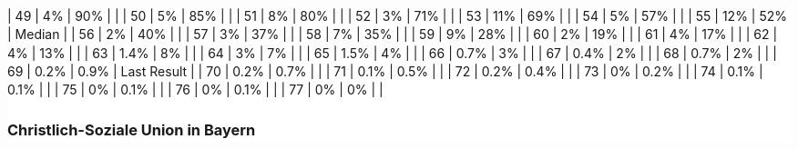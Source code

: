| 49 | 4% | 90% |  |
| 50 | 5% | 85% |  |
| 51 | 8% | 80% |  |
| 52 | 3% | 71% |  |
| 53 | 11% | 69% |  |
| 54 | 5% | 57% |  |
| 55 | 12% | 52% | Median |
| 56 | 2% | 40% |  |
| 57 | 3% | 37% |  |
| 58 | 7% | 35% |  |
| 59 | 9% | 28% |  |
| 60 | 2% | 19% |  |
| 61 | 4% | 17% |  |
| 62 | 4% | 13% |  |
| 63 | 1.4% | 8% |  |
| 64 | 3% | 7% |  |
| 65 | 1.5% | 4% |  |
| 66 | 0.7% | 3% |  |
| 67 | 0.4% | 2% |  |
| 68 | 0.7% | 2% |  |
| 69 | 0.2% | 0.9% | Last Result |
| 70 | 0.2% | 0.7% |  |
| 71 | 0.1% | 0.5% |  |
| 72 | 0.2% | 0.4% |  |
| 73 | 0% | 0.2% |  |
| 74 | 0.1% | 0.1% |  |
| 75 | 0% | 0.1% |  |
| 76 | 0% | 0.1% |  |
| 77 | 0% | 0% |  |

### Christlich-Soziale Union in Bayern

